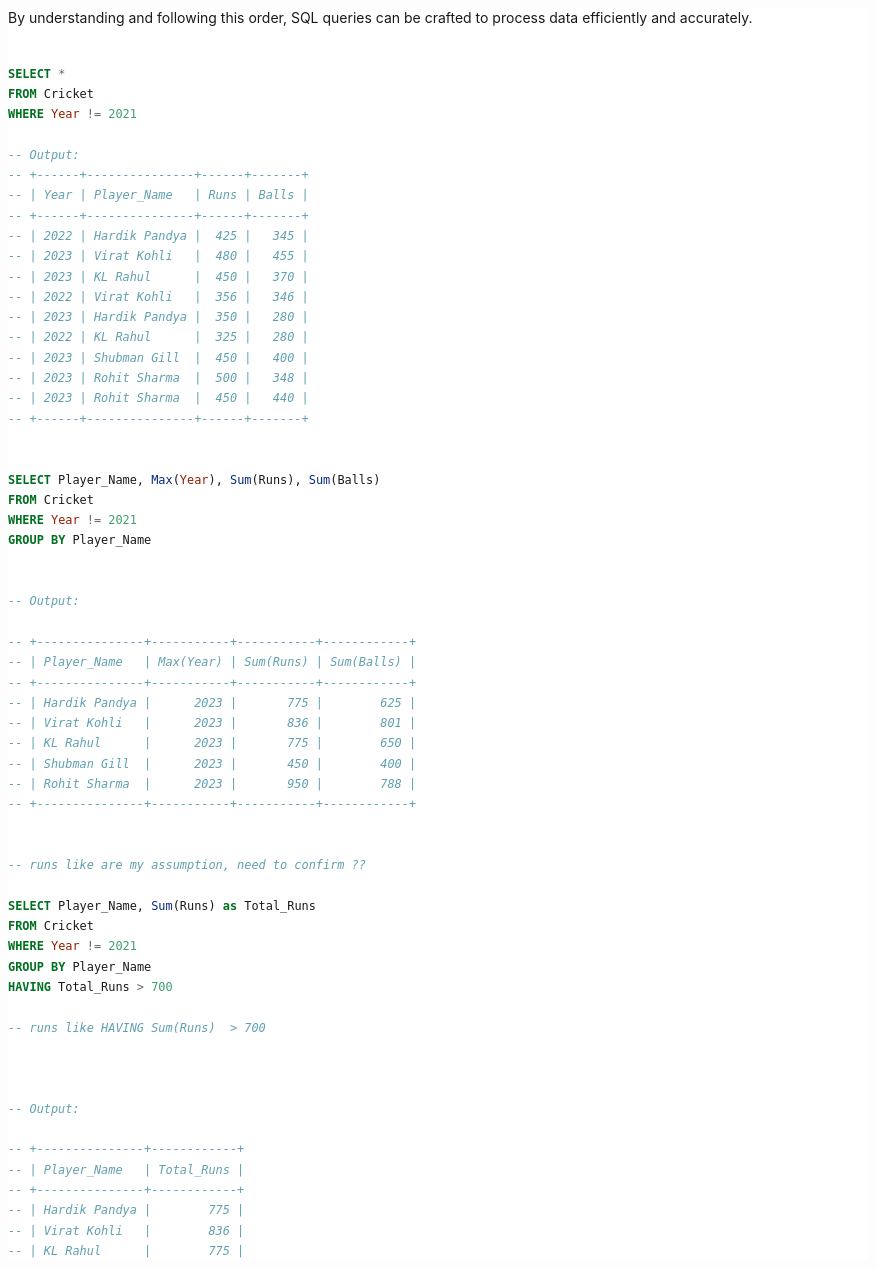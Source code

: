 By understanding and following this order, SQL queries can be crafted to process data efficiently and accurately.


```sql

SELECT *
FROM Cricket
WHERE Year != 2021

-- Output:
-- +------+---------------+------+-------+
-- | Year | Player_Name   | Runs | Balls |
-- +------+---------------+------+-------+
-- | 2022 | Hardik Pandya |  425 |   345 |
-- | 2023 | Virat Kohli   |  480 |   455 |
-- | 2023 | KL Rahul      |  450 |   370 |
-- | 2022 | Virat Kohli   |  356 |   346 |
-- | 2023 | Hardik Pandya |  350 |   280 |
-- | 2022 | KL Rahul      |  325 |   280 |
-- | 2023 | Shubman Gill  |  450 |   400 |
-- | 2023 | Rohit Sharma  |  500 |   348 |
-- | 2023 | Rohit Sharma  |  450 |   440 |
-- +------+---------------+------+-------+


SELECT Player_Name, Max(Year), Sum(Runs), Sum(Balls)
FROM Cricket
WHERE Year != 2021
GROUP BY Player_Name


-- Output:

-- +---------------+-----------+-----------+------------+
-- | Player_Name   | Max(Year) | Sum(Runs) | Sum(Balls) |
-- +---------------+-----------+-----------+------------+
-- | Hardik Pandya |      2023 |       775 |        625 |
-- | Virat Kohli   |      2023 |       836 |        801 |
-- | KL Rahul      |      2023 |       775 |        650 |
-- | Shubman Gill  |      2023 |       450 |        400 |
-- | Rohit Sharma  |      2023 |       950 |        788 |
-- +---------------+-----------+-----------+------------+


-- runs like are my assumption, need to confirm ??

SELECT Player_Name, Sum(Runs) as Total_Runs
FROM Cricket
WHERE Year != 2021
GROUP BY Player_Name
HAVING Total_Runs > 700

-- runs like HAVING Sum(Runs)  > 700



-- Output:

-- +---------------+------------+
-- | Player_Name   | Total_Runs |
-- +---------------+------------+
-- | Hardik Pandya |        775 |
-- | Virat Kohli   |        836 |
-- | KL Rahul      |        775 |
```